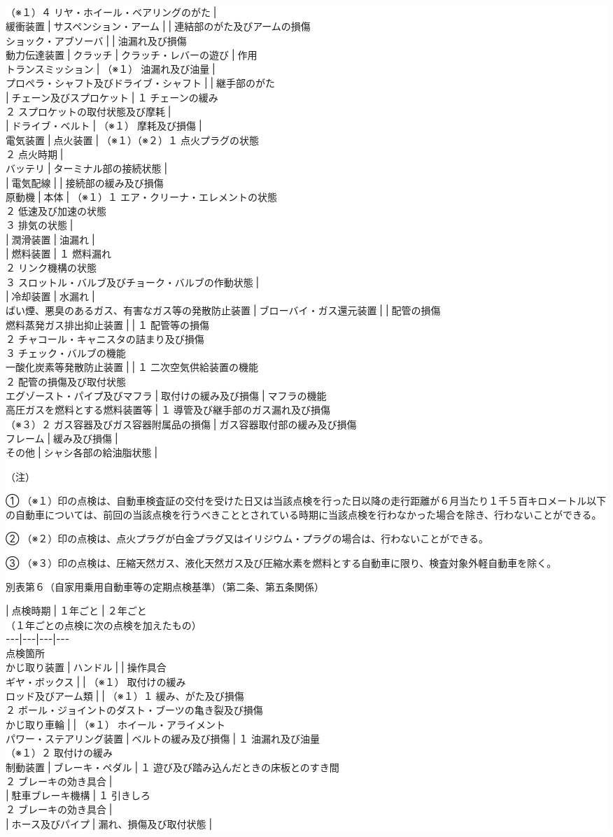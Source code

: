 （※１）４ リヤ・ホイール・ベアリングのがた |   
緩衝装置 | サスペンション・アーム |  | 連結部のがた及びアームの損傷  
ショック・アブソーバ |  | 油漏れ及び損傷  
動力伝達装置 | クラッチ | クラッチ・レバーの遊び | 作用  
トランスミッション | （※１） 油漏れ及び油量 |   
プロペラ・シャフト及びドライブ・シャフト |  | 継手部のがた  
| チェーン及びスプロケット |  １ チェーンの緩み  
２ スプロケットの取付状態及び摩耗 |   
| ドライブ・ベルト | （※１） 摩耗及び損傷 |   
電気装置 | 点火装置 |  （※１）（※２）１ 点火プラグの状態  
２ 点火時期 |   
バッテリ | ターミナル部の接続状態 |   
| 電気配線 |  | 接続部の緩み及び損傷  
原動機 | 本体 |  （※１）１ エア・クリーナ・エレメントの状態  
２ 低速及び加速の状態  
３ 排気の状態 |   
| 潤滑装置 | 油漏れ |   
| 燃料装置 |  １ 燃料漏れ  
２ リンク機構の状態  
３ スロットル・バルブ及びチョーク・バルブの作動状態 |   
| 冷却装置 | 水漏れ |   
ばい煙、悪臭のあるガス、有害なガス等の発散防止装置 | ブローバイ・ガス還元装置 |  | 配管の損傷  
燃料蒸発ガス排出抑止装置 |  |  １ 配管等の損傷  
２ チャコール・キャニスタの詰まり及び損傷  
３ チェック・バルブの機能  
一酸化炭素等発散防止装置 |  |  １ 二次空気供給装置の機能  
２ 配管の損傷及び取付状態  
エグゾースト・パイプ及びマフラ | 取付けの緩み及び損傷 | マフラの機能  
高圧ガスを燃料とする燃料装置等 |  １ 導管及び継手部のガス漏れ及び損傷  
（※３）２ ガス容器及びガス容器附属品の損傷 | ガス容器取付部の緩み及び損傷  
フレーム | 緩み及び損傷 |   
その他 | シャシ各部の給油脂状態 |   
  
（注）

① （※１）印の点検は、自動車検査証の交付を受けた日又は当該点検を行った日以降の走行距離が６月当たり１千５百キロメートル以下の自動車については、前回の当該点検を行うべきこととされている時期に当該点検を行わなかった場合を除き、行わないことができる。

② （※２）印の点検は、点火プラグが白金プラグ又はイリジウム・プラグの場合は、行わないことができる。

③ （※３）印の点検は、圧縮天然ガス、液化天然ガス及び圧縮水素を燃料とする自動車に限り、検査対象外軽自動車を除く。

別表第６（自家用乗用自動車等の定期点検基準）（第二条、第五条関係）

| 点検時期 | １年ごと |  ２年ごと  
（１年ごとの点検に次の点検を加えたもの）  
---|---|---|---  
点検箇所  
かじ取り装置 | ハンドル |  | 操作具合  
ギヤ・ボックス |  | （※１） 取付けの緩み  
ロッド及びアーム類 |  |  （※１）１ 緩み、がた及び損傷  
２ ボール・ジョイントのダスト・ブーツの亀き裂及び損傷  
かじ取り車輪 |  | （※１） ホイール・アライメント  
パワー・ステアリング装置 | ベルトの緩み及び損傷 |  １ 油漏れ及び油量  
（※１）２ 取付けの緩み  
制動装置 | ブレーキ・ペダル |  １ 遊び及び踏み込んだときの床板とのすき間  
２ ブレーキの効き具合 |   
| 駐車ブレーキ機構 |  １ 引きしろ  
２ ブレーキの効き具合 |   
| ホース及びパイプ | 漏れ、損傷及び取付状態 |   